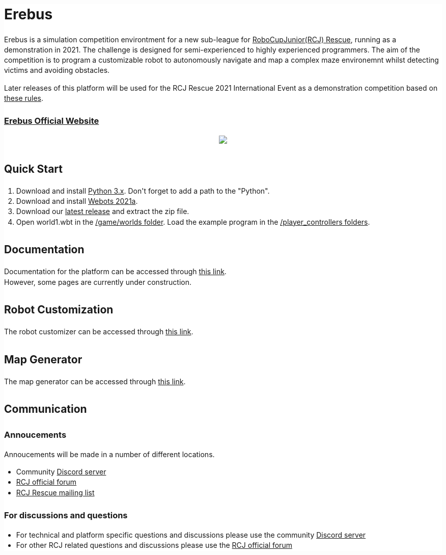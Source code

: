# Erebus
Erebus is a simulation competition environtment for a new sub-league for [RoboCupJunior(RCJ) Rescue](https://rescue.rcj.cloud/), running as a demonstration in 2021. The challenge is designed for semi-experienced to highly experienced programmers. The aim of the competition is to program a customizable robot to autonomously navigate and map a complex maze environemnt whilst detecting victims and avoiding obstacles. 

Later releases of this platform will be used for the RCJ Rescue 2021 International Event as a demonstration competition based on [these rules](https://cdn.robocup.org/junior/wp/2021/03/2021_RescueNewSimulationDemo_Rules_draft01.pdf).

### [Erebus Official Website](https://erebus.rcj.cloud/)

<div align="center"><img src="/docs/images/environment_v21_0_0_b2.png" width=80%></div>

## Quick Start
1. Download and install [Python 3.x](https://www.python.org/). Don't forget to add a path to the "Python".
1. Download and install [Webots 2021a](https://cyberbotics.com/).
1. Download our [latest release](https://gitlab.com/rcj-rescue-tc/erebus/erebus/-/releases) and extract the zip file.
1. Open world1.wbt in the [/game/worlds folder](https://gitlab.com/rcj-rescue-tc/erebus/erebus/-/tree/master/game/worlds). Load the example program in the [/player_controllers folders](https://gitlab.com/rcj-rescue-tc/erebus/erebus/-/blob/master/player_controllers/ExamplePlayerController_updated.py).


## Documentation
Documentation for the platform can be accessed through [this link](https://erebus.rcj.cloud/docs/).  
However, some pages are currently under construction.

## Robot Customization
The robot customizer can be accessed through [this link](https://robot.erebus.rcj.cloud/). 

## Map Generator
The map generator can be accessed through [this link](https://osaka.rcj.cloud/service/).


## Communication

### Annoucements 
Annoucements will be made in a number of different locations. 
- Community [Discord server](https://discord.gg/5QQntAPg7K) 
- [RCJ official forum](https://junior.forum.robocup.org/)
- [RCJ Rescue mailing list](http://eepurl.com/g-II71)

### For discussions and questions 
- For technical and platform specific questions and discussions please use the community [Discord server](https://discord.gg/5QQntAPg7K) 
- For other RCJ related questions and discussions please use the [RCJ official forum](https://junior.forum.robocup.org/)
